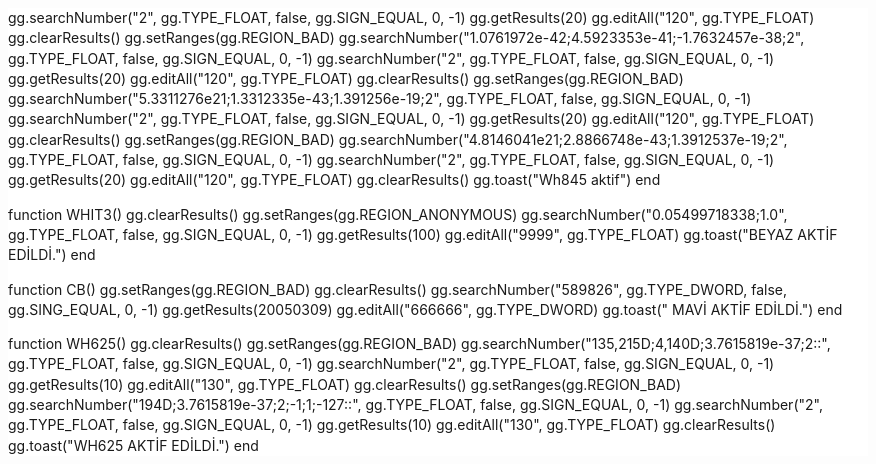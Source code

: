   gg.searchNumber("2", gg.TYPE_FLOAT, false, gg.SIGN_EQUAL, 0, -1)
  gg.getResults(20)
  gg.editAll("120", gg.TYPE_FLOAT)
  gg.clearResults()
  gg.setRanges(gg.REGION_BAD)
  gg.searchNumber("1.0761972e-42;4.5923353e-41;-1.7632457e-38;2", gg.TYPE_FLOAT, false, gg.SIGN_EQUAL, 0, -1)
  gg.searchNumber("2", gg.TYPE_FLOAT, false, gg.SIGN_EQUAL, 0, -1)
  gg.getResults(20)
  gg.editAll("120", gg.TYPE_FLOAT)
  gg.clearResults()
  gg.setRanges(gg.REGION_BAD)
  gg.searchNumber("5.3311276e21;1.3312335e-43;1.391256e-19;2", gg.TYPE_FLOAT, false, gg.SIGN_EQUAL, 0, -1)
  gg.searchNumber("2", gg.TYPE_FLOAT, false, gg.SIGN_EQUAL, 0, -1)
  gg.getResults(20)
  gg.editAll("120", gg.TYPE_FLOAT)
  gg.clearResults()
  gg.setRanges(gg.REGION_BAD)
  gg.searchNumber("4.8146041e21;2.8866748e-43;1.3912537e-19;2", gg.TYPE_FLOAT, false, gg.SIGN_EQUAL, 0, -1)
  gg.searchNumber("2", gg.TYPE_FLOAT, false, gg.SIGN_EQUAL, 0, -1)
  gg.getResults(20)
  gg.editAll("120", gg.TYPE_FLOAT)
  gg.clearResults()
gg.toast("Wh845 aktif")
end

function WHIT3()
  gg.clearResults()
  gg.setRanges(gg.REGION_ANONYMOUS)
  gg.searchNumber("0.05499718338;1.0", gg.TYPE_FLOAT, false, gg.SIGN_EQUAL, 0, -1)
  gg.getResults(100)
  gg.editAll("9999", gg.TYPE_FLOAT)
  gg.toast("BEYAZ AKTİF EDİLDİ.")
end

function CB()
  gg.setRanges(gg.REGION_BAD)
  gg.clearResults()
  gg.searchNumber("589826", gg.TYPE_DWORD, false, gg.SING_EQUAL, 0, -1)
  gg.getResults(20050309)
  gg.editAll("666666", gg.TYPE_DWORD)
  gg.toast(" MAVİ AKTİF EDİLDİ.")
end

function WH625()
gg.clearResults()
gg.setRanges(gg.REGION_BAD)
gg.searchNumber("135,215D;4,140D;3.7615819e-37;2::", gg.TYPE_FLOAT, false, gg.SIGN_EQUAL, 0, -1)
gg.searchNumber("2", gg.TYPE_FLOAT, false, gg.SIGN_EQUAL, 0, -1)
gg.getResults(10)
gg.editAll("130", gg.TYPE_FLOAT)
gg.clearResults()
gg.setRanges(gg.REGION_BAD)
gg.searchNumber("194D;3.7615819e-37;2;-1;1;-127::", gg.TYPE_FLOAT, false, gg.SIGN_EQUAL, 0, -1)
gg.searchNumber("2", gg.TYPE_FLOAT, false, gg.SIGN_EQUAL, 0, -1)
gg.getResults(10)
gg.editAll("130", gg.TYPE_FLOAT)
gg.clearResults()
gg.toast("WH625 AKTİF EDİLDİ.")
end
